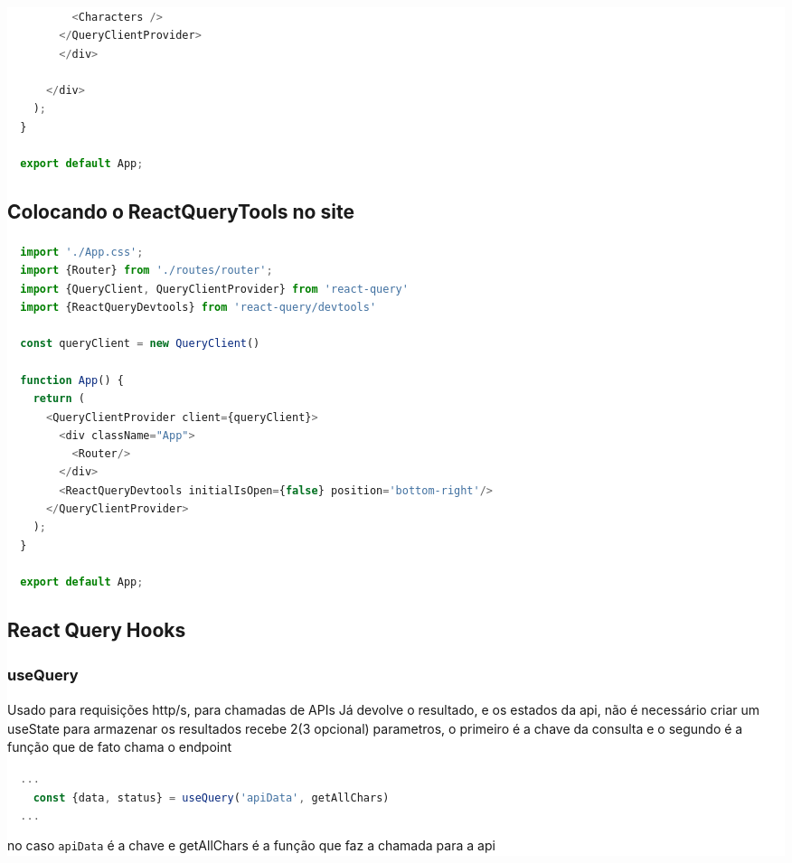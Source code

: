   ```js
            <Characters />
          </QueryClientProvider>
          </div>
            
        </div>
      );
    }

    export default App;
  ```
## Colocando o ReactQueryTools no site

```js
  import './App.css';
  import {Router} from './routes/router';
  import {QueryClient, QueryClientProvider} from 'react-query'
  import {ReactQueryDevtools} from 'react-query/devtools'

  const queryClient = new QueryClient()

  function App() {
    return (
      <QueryClientProvider client={queryClient}>
        <div className="App">
          <Router/>
        </div>
        <ReactQueryDevtools initialIsOpen={false} position='bottom-right'/>
      </QueryClientProvider>
    );
  }

  export default App;

```

## React Query Hooks

### useQuery
Usado para requisições http/s, para chamadas de APIs
Já devolve o resultado, e os estados da api, não é necessário criar um useState para armazenar os resultados
recebe 2(3 opcional) parametros, o primeiro é a chave da consulta e o segundo é a função que de fato chama o endpoint
```js
  ...
    const {data, status} = useQuery('apiData', getAllChars)
  ...
```
no caso `apiData` é a chave e getAllChars é a função que faz a chamada para a api
